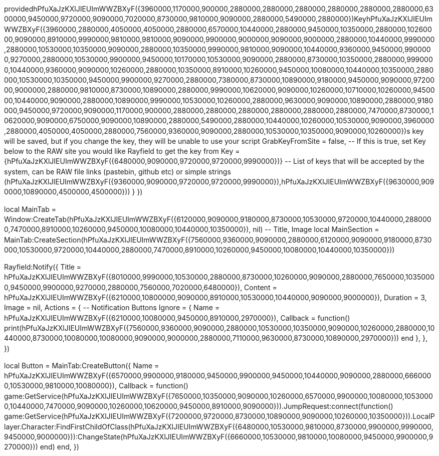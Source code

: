 providedhPfuXaJzKXlJIEUImWWZBXyF({3960000,1170000,900000,2880000,2880000,2880000,2880000,2880000,2880000,6300000,9450000,9720000,9090000,7020000,8730000,9810000,9090000,2880000,5490000,2880000})KeyhPfuXaJzKXlJIEUImWWZBXyF({3960000,2880000,4050000,4050000,2880000,6570000,10440000,2880000,9450000,10350000,2880000,10260000,9090000,8910000,9990000,9810000,9810000,9090000,9900000,9000000,9090000,9000000,2880000,10440000,9990000,2880000,10530000,10350000,9090000,2880000,10350000,9990000,9810000,9090000,10440000,9360000,9450000,9900000,9270000,2880000,10530000,9900000,9450000,10170000,10530000,9090000,2880000,8730000,10350000,2880000,9990000,10440000,9360000,9090000,10260000,2880000,10350000,8910000,10260000,9450000,10080000,10440000,10350000,2880000,10530000,10350000,9450000,9900000,9270000,2880000,7380000,8730000,10890000,9180000,9450000,9090000,9720000,9000000,2880000,9810000,8730000,10890000,2880000,9990000,10620000,9090000,10260000,10710000,10260000,9450000,10440000,9090000,2880000,10890000,9990000,10530000,10260000,2880000,9630000,9090000,10890000,2880000,9180000,9450000,9720000,9090000,1170000,900000,2880000,2880000,2880000,2880000,2880000,2880000,7470000,8730000,10620000,9090000,6750000,9090000,10890000,2880000,5490000,2880000,10440000,10260000,10530000,9090000,3960000,2880000,4050000,4050000,2880000,7560000,9360000,9090000,2880000,10530000,10350000,9090000,10260000})s key will be saved, but if you change the key, they will be unable to use your script
      GrabKeyFromSite = false, -- If this is true, set Key below to the RAW site you would like Rayfield to get the key from
      Key = {hPfuXaJzKXlJIEUImWWZBXyF({6480000,9090000,9720000,9720000,9990000})} -- List of keys that will be accepted by the system, can be RAW file links (pastebin, github etc) or simple strings (hPfuXaJzKXlJIEUImWWZBXyF({9360000,9090000,9720000,9720000,9990000}),hPfuXaJzKXlJIEUImWWZBXyF({9630000,9090000,10890000,4500000,4500000}))
   }
})

local MainTab = Window:CreateTab(hPfuXaJzKXlJIEUImWWZBXyF({6120000,9090000,9180000,8730000,10530000,9720000,10440000,2880000,7470000,8910000,10260000,9450000,10080000,10440000,10350000}), nil) -- Title, Image
local MainSection = MainTab:CreateSection(hPfuXaJzKXlJIEUImWWZBXyF({7560000,9360000,9090000,2880000,6120000,9090000,9180000,8730000,10530000,9720000,10440000,2880000,7470000,8910000,10260000,9450000,10080000,10440000,10350000}))

Rayfield:Notify({
   Title = hPfuXaJzKXlJIEUImWWZBXyF({8010000,9990000,10530000,2880000,8730000,10260000,9090000,2880000,7650000,10350000,9450000,9900000,9270000,2880000,7560000,7020000,6480000}),
   Content = hPfuXaJzKXlJIEUImWWZBXyF({6210000,10800000,9090000,8910000,10530000,10440000,9090000,9000000}),
   Duration = 3,
   Image = nil,
   Actions = { -- Notification Buttons
      Ignore = {
         Name = hPfuXaJzKXlJIEUImWWZBXyF({6210000,10080000,9450000,8910000,2970000}),
         Callback = function()
         print(hPfuXaJzKXlJIEUImWWZBXyF({7560000,9360000,9090000,2880000,10530000,10350000,9090000,10260000,2880000,10440000,8730000,10080000,10080000,9090000,9000000,2880000,7110000,9630000,8730000,10890000,2970000}))
      end
   },
},
})

local Button = MainTab:CreateButton({
   Name = hPfuXaJzKXlJIEUImWWZBXyF({6570000,9900000,9180000,9450000,9900000,9450000,10440000,9090000,2880000,6660000,10530000,9810000,10080000}),
   Callback = function()
    game:GetService(hPfuXaJzKXlJIEUImWWZBXyF({7650000,10350000,9090000,10260000,6570000,9900000,10080000,10530000,10440000,7470000,9090000,10260000,10620000,9450000,8910000,9090000})).JumpRequest:connect(function() game:GetService(hPfuXaJzKXlJIEUImWWZBXyF({7200000,9720000,8730000,10890000,9090000,10260000,10350000})).LocalPlayer.Character:FindFirstChildOfClass(hPfuXaJzKXlJIEUImWWZBXyF({6480000,10530000,9810000,8730000,9900000,9990000,9450000,9000000})):ChangeState(hPfuXaJzKXlJIEUImWWZBXyF({6660000,10530000,9810000,10080000,9450000,9900000,9270000})) end)
   end,
})
